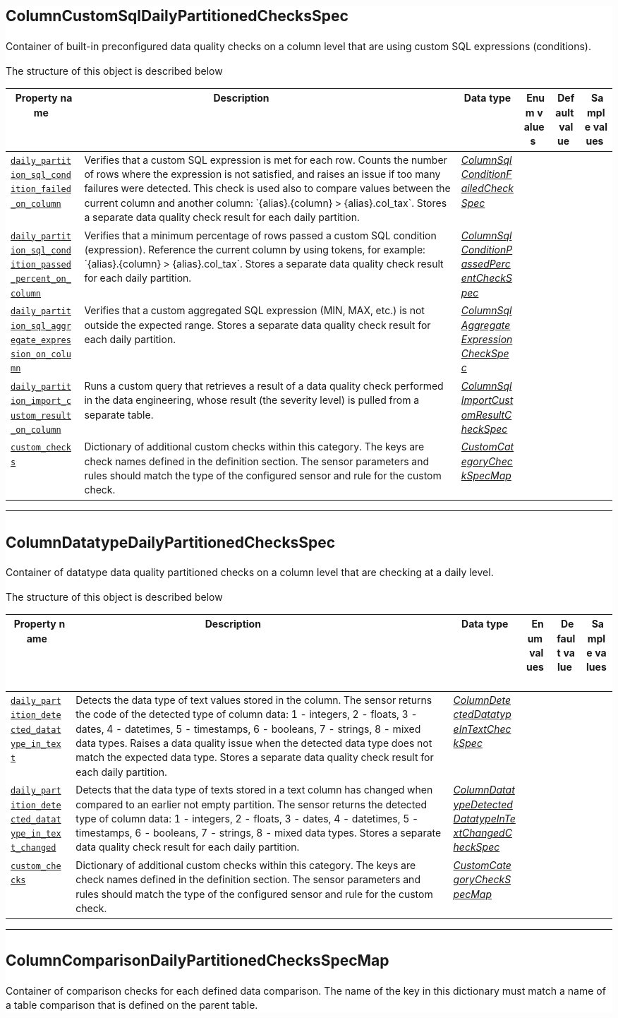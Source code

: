 ## ColumnCustomSqlDailyPartitionedChecksSpec
Container of built-in preconfigured data quality checks on a column level that are using custom SQL expressions (conditions).


The structure of this object is described below

|&nbsp;Property&nbsp;name&nbsp;|&nbsp;Description&nbsp;&nbsp;&nbsp;&nbsp;&nbsp;&nbsp;&nbsp;&nbsp;&nbsp;&nbsp;&nbsp;&nbsp;&nbsp;&nbsp;&nbsp;&nbsp;&nbsp;&nbsp;&nbsp;&nbsp;&nbsp;|&nbsp;Data&nbsp;type&nbsp;|&nbsp;Enum&nbsp;values&nbsp;|&nbsp;Default&nbsp;value&nbsp;|&nbsp;Sample&nbsp;values&nbsp;|
|---------------|---------------------------------|-----------|-------------|---------------|---------------|
|<span class="no-wrap-code ">[`daily_partition_sql_condition_failed_on_column`](../../../checks/column/custom_sql/sql-condition-failed-on-column.md)</span>|Verifies that a custom SQL expression is met for each row. Counts the number of rows where the expression is not satisfied, and raises an issue if too many failures were detected. This check is used also to compare values between the current column and another column: &#x60;{alias}.{column} &gt; {alias}.col_tax&#x60;. Stores a separate data quality check result for each daily partition.|*[ColumnSqlConditionFailedCheckSpec](../../../checks/column/custom_sql/sql-condition-failed-on-column.md)*| | | |
|<span class="no-wrap-code ">[`daily_partition_sql_condition_passed_percent_on_column`](../../../checks/column/custom_sql/sql-condition-passed-percent-on-column.md)</span>|Verifies that a minimum percentage of rows passed a custom SQL condition (expression). Reference the current column by using tokens, for example: &#x60;{alias}.{column} &gt; {alias}.col_tax&#x60;. Stores a separate data quality check result for each daily partition.|*[ColumnSqlConditionPassedPercentCheckSpec](../../../checks/column/custom_sql/sql-condition-passed-percent-on-column.md)*| | | |
|<span class="no-wrap-code ">[`daily_partition_sql_aggregate_expression_on_column`](../../../checks/column/custom_sql/sql-aggregate-expression-on-column.md)</span>|Verifies that a custom aggregated SQL expression (MIN, MAX, etc.) is not outside the expected range. Stores a separate data quality check result for each daily partition.|*[ColumnSqlAggregateExpressionCheckSpec](../../../checks/column/custom_sql/sql-aggregate-expression-on-column.md)*| | | |
|<span class="no-wrap-code ">[`daily_partition_import_custom_result_on_column`](../../../checks/column/custom_sql/import-custom-result-on-column.md)</span>|Runs a custom query that retrieves a result of a data quality check performed in the data engineering, whose result (the severity level) is pulled from a separate table.|*[ColumnSqlImportCustomResultCheckSpec](../../../checks/column/custom_sql/import-custom-result-on-column.md)*| | | |
|<span class="no-wrap-code ">[`custom_checks`](../profiling/table-profiling-checks.md#customcategorycheckspecmap)</span>|Dictionary of additional custom checks within this category. The keys are check names defined in the definition section. The sensor parameters and rules should match the type of the configured sensor and rule for the custom check.|*[CustomCategoryCheckSpecMap](../profiling/table-profiling-checks.md#customcategorycheckspecmap)*| | | |



___

## ColumnDatatypeDailyPartitionedChecksSpec
Container of datatype data quality partitioned checks on a column level that are checking at a daily level.


The structure of this object is described below

|&nbsp;Property&nbsp;name&nbsp;|&nbsp;Description&nbsp;&nbsp;&nbsp;&nbsp;&nbsp;&nbsp;&nbsp;&nbsp;&nbsp;&nbsp;&nbsp;&nbsp;&nbsp;&nbsp;&nbsp;&nbsp;&nbsp;&nbsp;&nbsp;&nbsp;&nbsp;|&nbsp;Data&nbsp;type&nbsp;|&nbsp;Enum&nbsp;values&nbsp;|&nbsp;Default&nbsp;value&nbsp;|&nbsp;Sample&nbsp;values&nbsp;|
|---------------|---------------------------------|-----------|-------------|---------------|---------------|
|<span class="no-wrap-code ">[`daily_partition_detected_datatype_in_text`](../../../checks/column/datatype/detected-datatype-in-text.md)</span>|Detects the data type of text values stored in the column. The sensor returns the code of the detected type of column data: 1 - integers, 2 - floats, 3 - dates, 4 - datetimes, 5 - timestamps, 6 - booleans, 7 - strings, 8 - mixed data types. Raises a data quality issue when the detected data type does not match the expected data type. Stores a separate data quality check result for each daily partition.|*[ColumnDetectedDatatypeInTextCheckSpec](../../../checks/column/datatype/detected-datatype-in-text.md)*| | | |
|<span class="no-wrap-code ">[`daily_partition_detected_datatype_in_text_changed`](../../../checks/column/datatype/detected-datatype-in-text-changed.md)</span>|Detects that the data type of texts stored in a text column has changed when compared to an earlier not empty partition. The sensor returns the detected type of column data: 1 - integers, 2 - floats, 3 - dates, 4 - datetimes, 5 - timestamps, 6 - booleans, 7 - strings, 8 - mixed data types. Stores a separate data quality check result for each daily partition.|*[ColumnDatatypeDetectedDatatypeInTextChangedCheckSpec](../../../checks/column/datatype/detected-datatype-in-text-changed.md)*| | | |
|<span class="no-wrap-code ">[`custom_checks`](../profiling/table-profiling-checks.md#customcategorycheckspecmap)</span>|Dictionary of additional custom checks within this category. The keys are check names defined in the definition section. The sensor parameters and rules should match the type of the configured sensor and rule for the custom check.|*[CustomCategoryCheckSpecMap](../profiling/table-profiling-checks.md#customcategorycheckspecmap)*| | | |



___

## ColumnComparisonDailyPartitionedChecksSpecMap
Container of comparison checks for each defined data comparison. The name of the key in this dictionary
 must match a name of a table comparison that is defined on the parent table.
